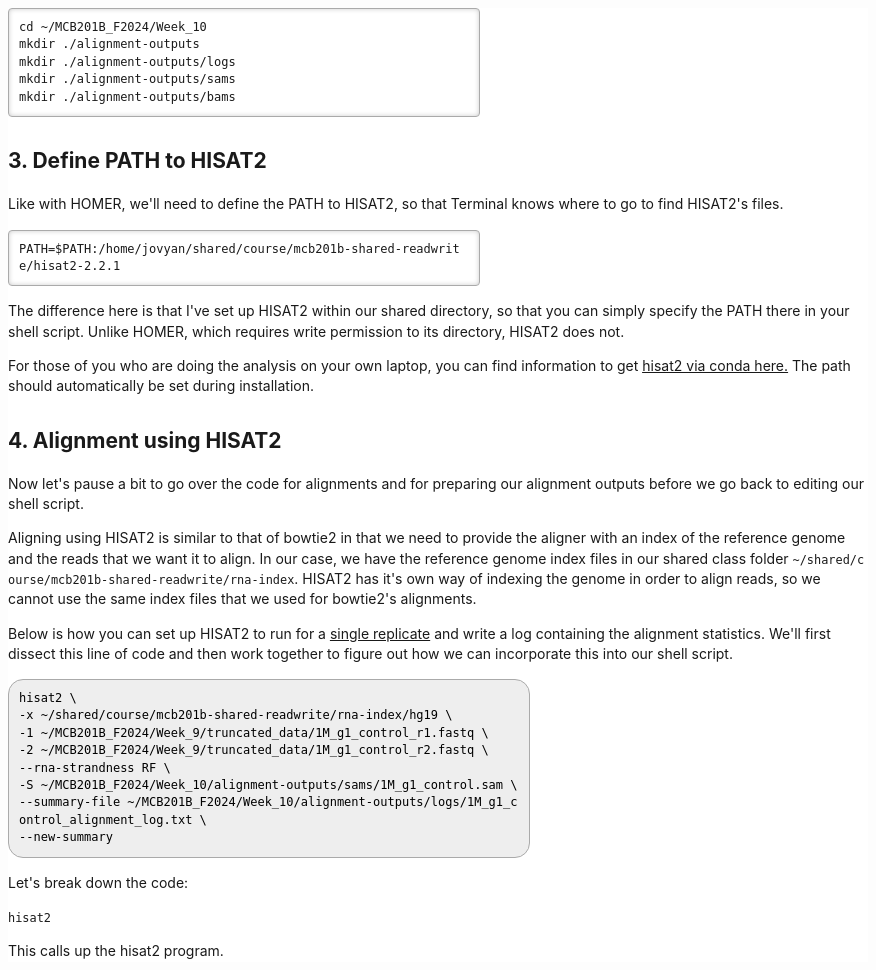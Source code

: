 <pre style="width: 450px; margin-top: 15px; margin-bottom: 15px; border: 1px solid; border-color: #AAAAAA; padding: 10px; border-radius: 4px; font-size: 12px; box-shadow: inset  0 0 5px 0 #CCCCCC;">cd ~/MCB201B_F2024/Week_10
mkdir ./alignment-outputs
mkdir ./alignment-outputs/logs
mkdir ./alignment-outputs/sams
mkdir ./alignment-outputs/bams</pre>

<h2>3. Define PATH to HISAT2</h2>

<p>Like with HOMER, we'll need to define the PATH to HISAT2, so that Terminal knows where to go to find HISAT2's files.</p>

<pre style="width: 450px; margin-top: 15px; margin-bottom: 15px; border: 1px solid; border-color: #AAAAAA; padding: 10px; border-radius: 4px; font-size: 12px; box-shadow: inset  0 0 5px 0 #CCCCCC;">PATH=$PATH:/home/jovyan/shared/course/mcb201b-shared-readwrite/hisat2-2.2.1</pre>

<p>The difference here is that I've set up HISAT2 within our shared directory, so that you can simply specify the PATH there in your shell script. Unlike HOMER, which requires write permission to its directory, HISAT2 does not.</p>

<p>For those of you who are doing the analysis on your own laptop, you can find information to get <a href="https://bioconda.github.io/recipes/hisat2/README.html" rel="noopener noreferrer" target="_blank"><u>hisat2 via conda here.</u></a> The path should automatically be set during installation.</p>

<h2>4. Alignment using HISAT2</h2>

<p>Now let's pause a bit to go over the code for alignments and for preparing our alignment outputs before we go back to editing our shell script.</p>

<p>Aligning using HISAT2 is similar to that of bowtie2 in that we need to provide the aligner with an index of the reference genome and the reads that we want it to align. In our case, we have the reference genome index files in our shared class folder <code>~/shared/course/mcb201b-shared-readwrite/rna-index</code>. HISAT2 has it's own way of indexing the genome in order to align reads, so we cannot use the same index files that we used for bowtie2's alignments.</p>

<p>Below is how you can set up HISAT2 to run for a <u>single replicate</u> and write a log containing the alignment statistics. We'll first dissect this line of code and then work together to figure out how we can incorporate this into our shell script.</p>

<pre style="width: 500px; margin-top: 15px; margin-bottom: 15px; color: #000000; background-color: #EEEEEE; border: 1px solid; border-color: #AAAAAA; padding: 10px; border-radius: 15px; font-size: 12px;">hisat2 \
-x ~/shared/course/mcb201b-shared-readwrite/rna-index/hg19 \
-1 ~/MCB201B_F2024/Week_9/truncated_data/1M_g1_control_r1.fastq \
-2 ~/MCB201B_F2024/Week_9/truncated_data/1M_g1_control_r2.fastq \
--rna-strandness RF \
-S ~/MCB201B_F2024/Week_10/alignment-outputs/sams/1M_g1_control.sam \
--summary-file ~/MCB201B_F2024/Week_10/alignment-outputs/logs/1M_g1_control_alignment_log.txt \
--new-summary</pre>

<p>Let's break down the code:</p>

<code>hisat2</code>

<p>This calls up the hisat2 program.</p>

